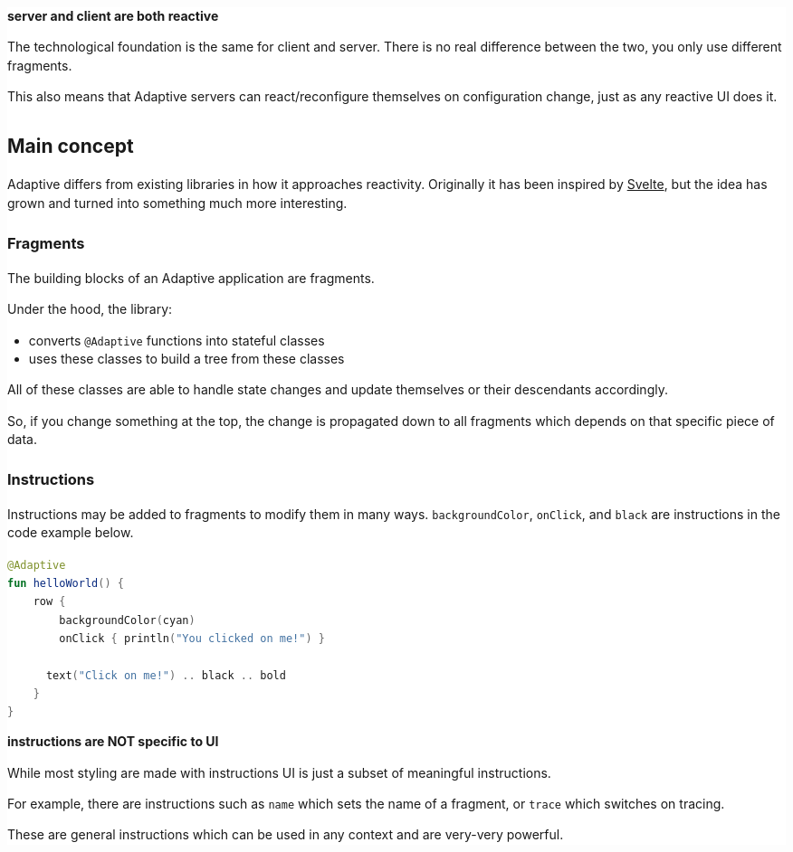 **server and client are both reactive**

The technological foundation is the same for client and server. There is no real difference
between the two, you only use different fragments.

This also means that Adaptive servers can react/reconfigure themselves on configuration
change, just as any reactive UI does it.

## Main concept

Adaptive differs from existing libraries in how it approaches reactivity. Originally it has been inspired
by [Svelte](https://svelte.io), but the idea has grown and turned into something much more interesting.

### Fragments

The building blocks of an Adaptive application are fragments.

Under the hood, the library:

- converts `@Adaptive` functions into stateful classes
- uses these classes to build a tree from these classes

All of these classes are able to handle state changes and update themselves
or their descendants accordingly.

So, if you change something at the top, the change is propagated down to
all fragments which depends on that specific piece of data.

### Instructions

Instructions may be added to fragments to modify them in many ways. `backgroundColor`, `onClick`, and `black`
are instructions in the code example below.

```kotlin
@Adaptive
fun helloWorld() {
    row {
        backgroundColor(cyan)
        onClick { println("You clicked on me!") }

      text("Click on me!") .. black .. bold
    }
}
```

**instructions are NOT specific to UI**

While most styling are made with instructions UI is just a subset of meaningful instructions.

For example, there are instructions such as `name` which sets the name of a fragment, or `trace` which
switches on tracing.

These are general instructions which can be used in any context and are very-very powerful.

